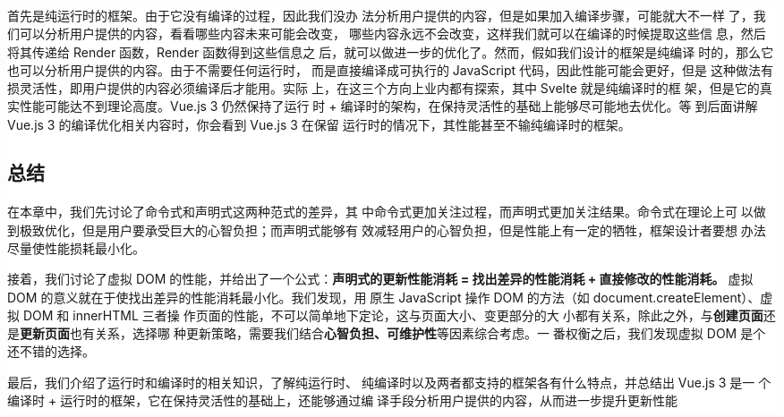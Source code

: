 首先是纯运行时的框架。由于它没有编译的过程，因此我们没办
法分析用户提供的内容，但是如果加入编译步骤，可能就大不一样
了，我们可以分析用户提供的内容，看看哪些内容未来可能会改变，
哪些内容永远不会改变，这样我们就可以在编译的时候提取这些信
息，然后将其传递给 Render 函数，Render 函数得到这些信息之
后，就可以做进一步的优化了。然而，假如我们设计的框架是纯编译
时的，那么它也可以分析用户提供的内容。由于不需要任何运行时，
而是直接编译成可执行的 JavaScript 代码，因此性能可能会更好，但是
这种做法有损灵活性，即用户提供的内容必须编译后才能用。实际
上，在这三个方向上业内都有探索，其中 Svelte 就是纯编译时的框
架，但是它的真实性能可能达不到理论高度。Vue.js 3 仍然保持了运行
时 + 编译时的架构，在保持灵活性的基础上能够尽可能地去优化。等
到后面讲解 Vue.js 3 的编译优化相关内容时，你会看到 Vue.js 3 在保留
运行时的情况下，其性能甚至不输纯编译时的框架。

## 总结

在本章中，我们先讨论了命令式和声明式这两种范式的差异，其
中命令式更加关注过程，而声明式更加关注结果。命令式在理论上可
以做到极致优化，但是用户要承受巨大的心智负担；而声明式能够有
效减轻用户的心智负担，但是性能上有一定的牺牲，框架设计者要想
办法尽量使性能损耗最小化。

接着，我们讨论了虚拟 DOM 的性能，并给出了一个公式：**声明式的更新性能消耗 = 找出差异的性能消耗 + 直接修改的性能消耗。**
虚拟 DOM 的意义就在于使找出差异的性能消耗最小化。我们发现，用
原生 JavaScript 操作 DOM 的方法（如 document.createElement）、虚拟 DOM 和 innerHTML 三者操
作页面的性能，不可以简单地下定论，这与页面大小、变更部分的大
小都有关系，除此之外，与**创建页面**还是**更新页面**也有关系，选择哪
种更新策略，需要我们结合**心智负担、可维护性**等因素综合考虑。一
番权衡之后，我们发现虚拟 DOM 是个还不错的选择。

最后，我们介绍了运行时和编译时的相关知识，了解纯运行时、
纯编译时以及两者都支持的框架各有什么特点，并总结出 Vue.js 3 是一
个编译时 + 运行时的框架，它在保持灵活性的基础上，还能够通过编
译手段分析用户提供的内容，从而进一步提升更新性能
